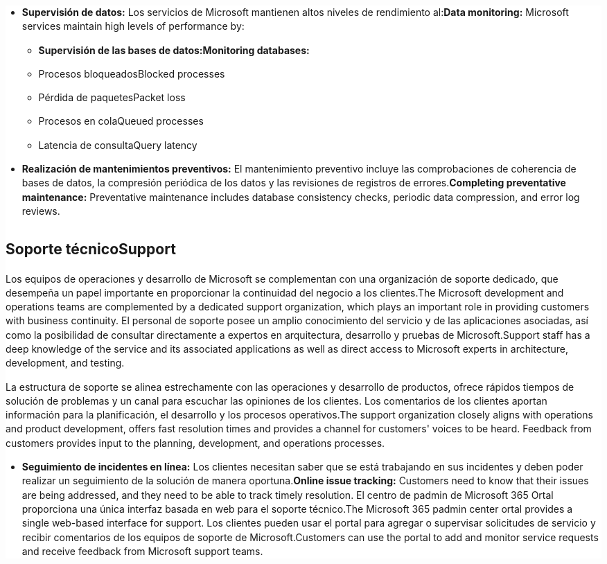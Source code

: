 - <span data-ttu-id="b1f2d-210">**Supervisión de datos:** Los servicios de Microsoft mantienen altos niveles de rendimiento al:</span><span class="sxs-lookup"><span data-stu-id="b1f2d-210">**Data monitoring:** Microsoft services maintain high levels of performance by:</span></span> 
    
  - <span data-ttu-id="b1f2d-211">**Supervisión de las bases de datos:**</span><span class="sxs-lookup"><span data-stu-id="b1f2d-211">**Monitoring databases:**</span></span>
    
  - <span data-ttu-id="b1f2d-212">Procesos bloqueados</span><span class="sxs-lookup"><span data-stu-id="b1f2d-212">Blocked processes</span></span>
    
  - <span data-ttu-id="b1f2d-213">Pérdida de paquetes</span><span class="sxs-lookup"><span data-stu-id="b1f2d-213">Packet loss</span></span>
    
  - <span data-ttu-id="b1f2d-214">Procesos en cola</span><span class="sxs-lookup"><span data-stu-id="b1f2d-214">Queued processes</span></span>
    
  - <span data-ttu-id="b1f2d-215">Latencia de consulta</span><span class="sxs-lookup"><span data-stu-id="b1f2d-215">Query latency</span></span>
    
- <span data-ttu-id="b1f2d-216">**Realización de mantenimientos preventivos:** El mantenimiento preventivo incluye las comprobaciones de coherencia de bases de datos, la compresión periódica de los datos y las revisiones de registros de errores.</span><span class="sxs-lookup"><span data-stu-id="b1f2d-216">**Completing preventative maintenance:** Preventative maintenance includes database consistency checks, periodic data compression, and error log reviews.</span></span> 
    
## <a name="support"></a><span data-ttu-id="b1f2d-217">Soporte técnico</span><span class="sxs-lookup"><span data-stu-id="b1f2d-217">Support</span></span>

<span data-ttu-id="b1f2d-218">Los equipos de operaciones y desarrollo de Microsoft se complementan con una organización de soporte dedicado, que desempeña un papel importante en proporcionar la continuidad del negocio a los clientes.</span><span class="sxs-lookup"><span data-stu-id="b1f2d-218">The Microsoft development and operations teams are complemented by a dedicated support organization, which plays an important role in providing customers with business continuity.</span></span> <span data-ttu-id="b1f2d-219">El personal de soporte posee un amplio conocimiento del servicio y de las aplicaciones asociadas, así como la posibilidad de consultar directamente a expertos en arquitectura, desarrollo y pruebas de Microsoft.</span><span class="sxs-lookup"><span data-stu-id="b1f2d-219">Support staff has a deep knowledge of the service and its associated applications as well as direct access to Microsoft experts in architecture, development, and testing.</span></span>
  
<span data-ttu-id="b1f2d-p118">La estructura de soporte se alinea estrechamente con las operaciones y desarrollo de productos, ofrece rápidos tiempos de solución de problemas y un canal para escuchar las opiniones de los clientes. Los comentarios de los clientes aportan información para la planificación, el desarrollo y los procesos operativos.</span><span class="sxs-lookup"><span data-stu-id="b1f2d-p118">The support organization closely aligns with operations and product development, offers fast resolution times and provides a channel for customers' voices to be heard. Feedback from customers provides input to the planning, development, and operations processes.</span></span>
  
- <span data-ttu-id="b1f2d-222">**Seguimiento de incidentes en línea:** Los clientes necesitan saber que se está trabajando en sus incidentes y deben poder realizar un seguimiento de la solución de manera oportuna.</span><span class="sxs-lookup"><span data-stu-id="b1f2d-222">**Online issue tracking:** Customers need to know that their issues are being addressed, and they need to be able to track timely resolution.</span></span> <span data-ttu-id="b1f2d-223">El centro de padmin de Microsoft 365 Ortal proporciona una única interfaz basada en web para el soporte técnico.</span><span class="sxs-lookup"><span data-stu-id="b1f2d-223">The Microsoft 365 padmin center ortal provides a single web-based interface for support.</span></span> <span data-ttu-id="b1f2d-224">Los clientes pueden usar el portal para agregar o supervisar solicitudes de servicio y recibir comentarios de los equipos de soporte de Microsoft.</span><span class="sxs-lookup"><span data-stu-id="b1f2d-224">Customers can use the portal to add and monitor service requests and receive feedback from Microsoft support teams.</span></span> 
    